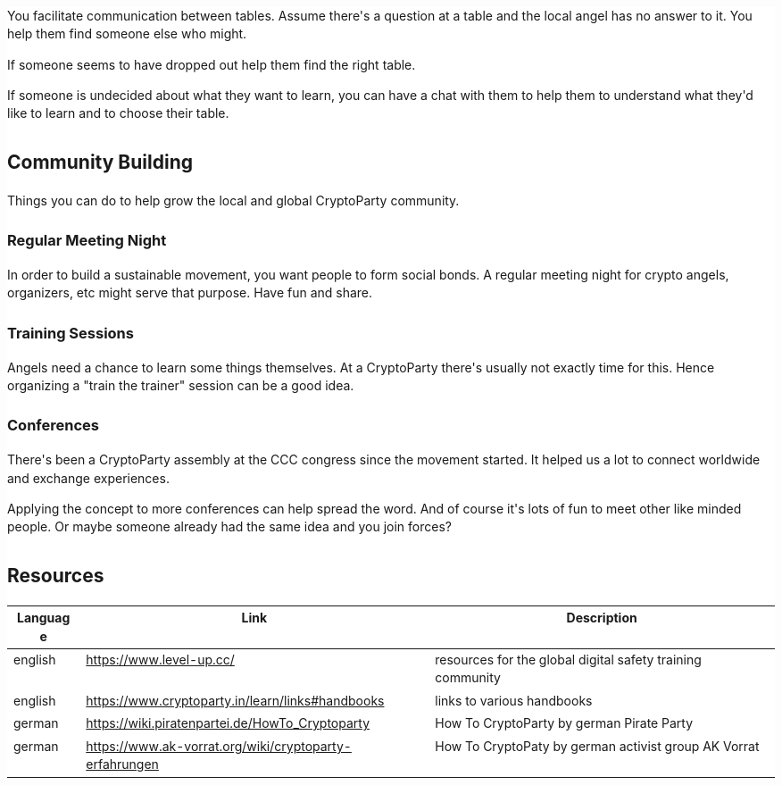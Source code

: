 You facilitate communication between tables. Assume there's a question at a table and the local angel has no answer to it. You help them find someone else who might.

If someone seems to have dropped out help them find the right table.

If someone is undecided about what they want to learn, you can have a chat with them to help them to understand what they'd like to learn and to choose their table.


## Community Building

Things you can do to help grow the local and global CryptoParty community.

### Regular Meeting Night

In order to build a sustainable movement, you want people to form social bonds. A regular meeting night for crypto angels, organizers, etc might serve that purpose. Have fun and share.

### Training Sessions

Angels need a chance to learn some things themselves. At a CryptoParty there's usually not exactly time for this. Hence organizing a "train the trainer" session can be a good idea.

### Conferences

There's been a CryptoParty assembly at the CCC congress since the movement started. It helped us a lot to connect worldwide and exchange experiences.

Applying the concept to more conferences can help spread the word. And of course it's lots of fun to meet other like minded people. Or maybe someone already had the same idea and you join forces?

## Resources

| Language | Link | Description |
|----------|------|-------------|
| english | <https://www.level-up.cc/> | resources for the global digital safety training community |
| english | <https://www.cryptoparty.in/learn/links#handbooks> | links to various handbooks |
| german | <https://wiki.piratenpartei.de/HowTo_Cryptoparty> | How To CryptoParty by german Pirate Party |
| german | <https://www.ak-vorrat.org/wiki/cryptoparty-erfahrungen> | How To CryptoPaty by german activist group AK Vorrat |

